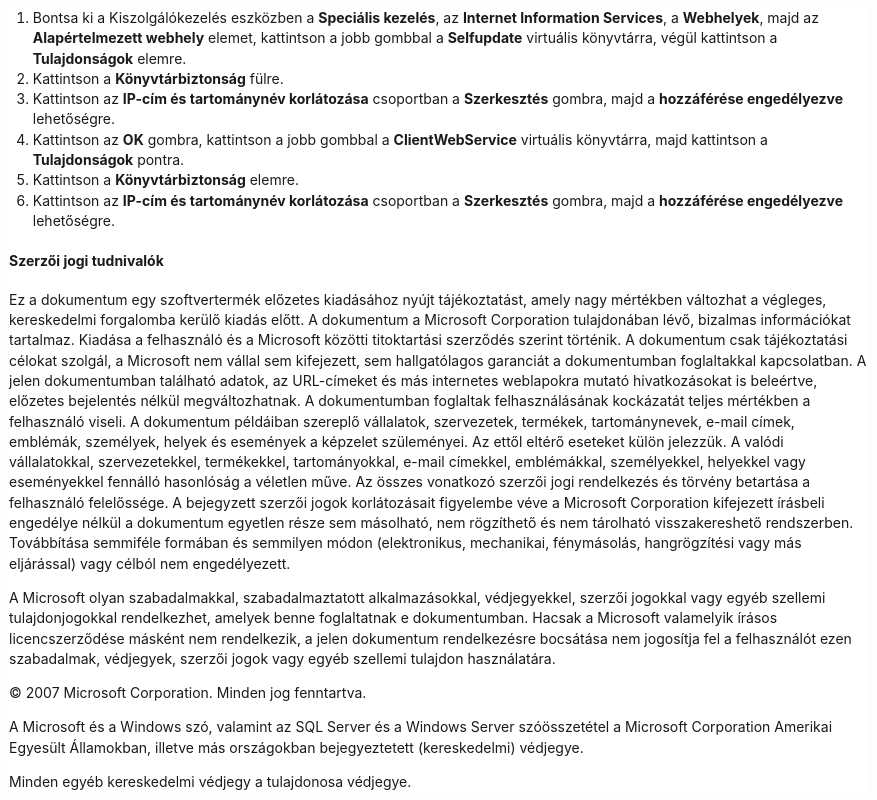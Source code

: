 1.  Bontsa ki a Kiszolgálókezelés eszközben a **Speciális kezelés**, az **Internet Information Services**, a **Webhelyek**, majd az **Alapértelmezett webhely** elemet, kattintson a jobb gombbal a **Selfupdate** virtuális könyvtárra, végül kattintson a **Tulajdonságok** elemre.  
2.  Kattintson a **Könyvtárbiztonság** fülre.  
3.  Kattintson az **IP-cím és tartománynév korlátozása** csoportban a **Szerkesztés** gombra, majd a **hozzáférése engedélyezve** lehetőségre.  
4.  Kattintson az **OK** gombra, kattintson a jobb gombbal a **ClientWebService** virtuális könyvtárra, majd kattintson a **Tulajdonságok** pontra.  
5.  Kattintson a **Könyvtárbiztonság** elemre.  
6.  Kattintson az **IP-cím és tartománynév korlátozása** csoportban a **Szerkesztés** gombra, majd a **hozzáférése engedélyezve** lehetőségre.
  
#### Szerzői jogi tudnivalók
  
Ez a dokumentum egy szoftvertermék előzetes kiadásához nyújt tájékoztatást, amely nagy mértékben változhat a végleges, kereskedelmi forgalomba kerülő kiadás előtt. A dokumentum a Microsoft Corporation tulajdonában lévő, bizalmas információkat tartalmaz. Kiadása a felhasználó és a Microsoft közötti titoktartási szerződés szerint történik. A dokumentum csak tájékoztatási célokat szolgál, a Microsoft nem vállal sem kifejezett, sem hallgatólagos garanciát a dokumentumban foglaltakkal kapcsolatban. A jelen dokumentumban található adatok, az URL-címeket és más internetes weblapokra mutató hivatkozásokat is beleértve, előzetes bejelentés nélkül megváltozhatnak. A dokumentumban foglaltak felhasználásának kockázatát teljes mértékben a felhasználó viseli. A dokumentum példáiban szereplő vállalatok, szervezetek, termékek, tartománynevek, e-mail címek, emblémák, személyek, helyek és események a képzelet szüleményei. Az ettől eltérő eseteket külön jelezzük. A valódi vállalatokkal, szervezetekkel, termékekkel, tartományokkal, e-mail címekkel, emblémákkal, személyekkel, helyekkel vagy eseményekkel fennálló hasonlóság a véletlen műve. Az összes vonatkozó szerzői jogi rendelkezés és törvény betartása a felhasználó felelőssége. A bejegyzett szerzői jogok korlátozásait figyelembe véve a Microsoft Corporation kifejezett írásbeli engedélye nélkül a dokumentum egyetlen része sem másolható, nem rögzíthető és nem tárolható visszakereshető rendszerben. Továbbítása semmiféle formában és semmilyen módon (elektronikus, mechanikai, fénymásolás, hangrögzítési vagy más eljárással) vagy célból nem engedélyezett.
  
A Microsoft olyan szabadalmakkal, szabadalmaztatott alkalmazásokkal, védjegyekkel, szerzői jogokkal vagy egyéb szellemi tulajdonjogokkal rendelkezhet, amelyek benne foglaltatnak e dokumentumban. Hacsak a Microsoft valamelyik írásos licencszerződése másként nem rendelkezik, a jelen dokumentum rendelkezésre bocsátása nem jogosítja fel a felhasználót ezen szabadalmak, védjegyek, szerzői jogok vagy egyéb szellemi tulajdon használatára.
  
© 2007 Microsoft Corporation. Minden jog fenntartva.
  
A Microsoft és a Windows szó, valamint az SQL Server és a Windows Server szóösszetétel a Microsoft Corporation Amerikai Egyesült Államokban, illetve más országokban bejegyeztetett (kereskedelmi) védjegye.
  
Minden egyéb kereskedelmi védjegy a tulajdonosa védjegye.
